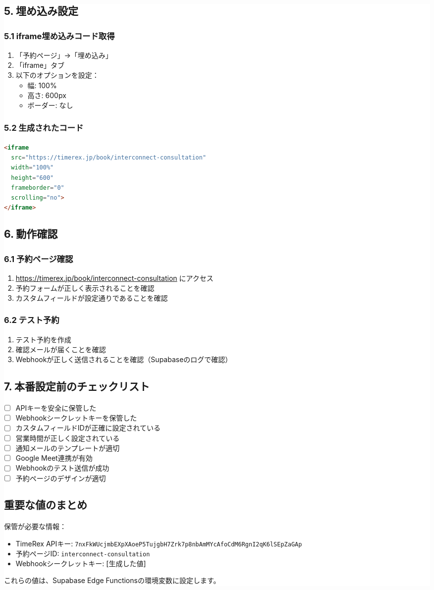 ## 5. 埋め込み設定

### 5.1 iframe埋め込みコード取得
1. 「予約ページ」→「埋め込み」
2. 「iframe」タブ
3. 以下のオプションを設定：
   - 幅: 100%
   - 高さ: 600px
   - ボーダー: なし

### 5.2 生成されたコード
```html
<iframe 
  src="https://timerex.jp/book/interconnect-consultation"
  width="100%"
  height="600"
  frameborder="0"
  scrolling="no">
</iframe>
```

## 6. 動作確認

### 6.1 予約ページ確認
1. https://timerex.jp/book/interconnect-consultation にアクセス
2. 予約フォームが正しく表示されることを確認
3. カスタムフィールドが設定通りであることを確認

### 6.2 テスト予約
1. テスト予約を作成
2. 確認メールが届くことを確認
3. Webhookが正しく送信されることを確認（Supabaseのログで確認）

## 7. 本番設定前のチェックリスト

- [ ] APIキーを安全に保管した
- [ ] Webhookシークレットキーを保管した
- [ ] カスタムフィールドIDが正確に設定されている
- [ ] 営業時間が正しく設定されている
- [ ] 通知メールのテンプレートが適切
- [ ] Google Meet連携が有効
- [ ] Webhookのテスト送信が成功
- [ ] 予約ページのデザインが適切

## 重要な値のまとめ

保管が必要な情報：
- TimeRex APIキー: `7nxFkWUcjmbEXpXAoeP5TujgbH7Zrk7p8nbAmMYcAfoCdM6RgnI2qK6lSEpZaGAp`
- 予約ページID: `interconnect-consultation`
- Webhookシークレットキー: [生成した値]

これらの値は、Supabase Edge Functionsの環境変数に設定します。